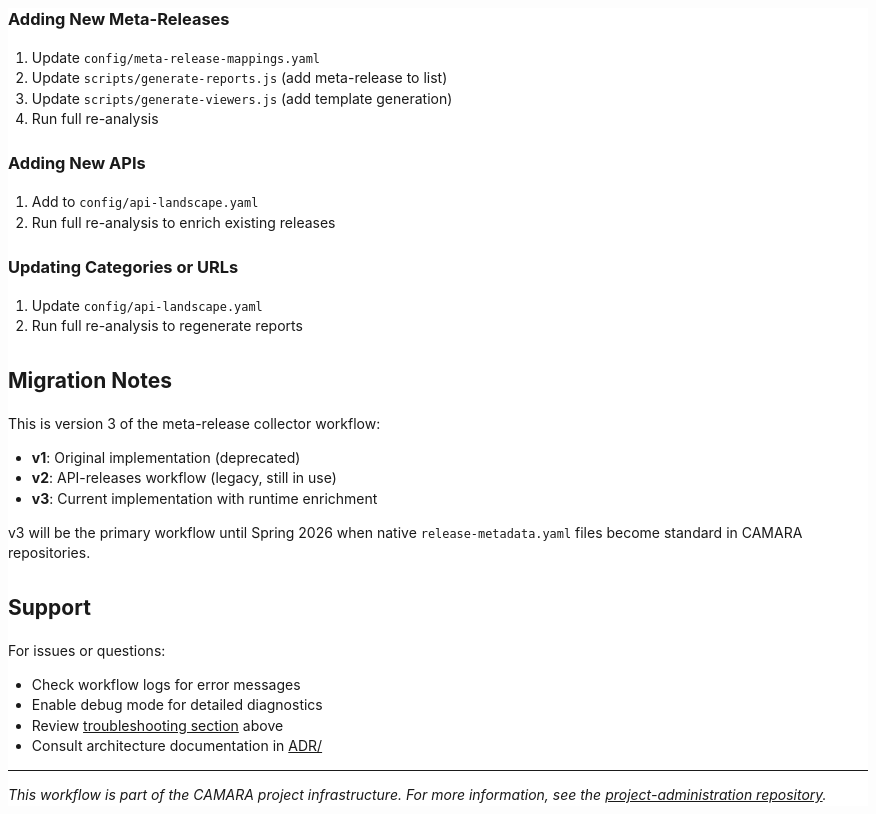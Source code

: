 ### Adding New Meta-Releases
1. Update `config/meta-release-mappings.yaml`
2. Update `scripts/generate-reports.js` (add meta-release to list)
3. Update `scripts/generate-viewers.js` (add template generation)
4. Run full re-analysis

### Adding New APIs
1. Add to `config/api-landscape.yaml`
2. Run full re-analysis to enrich existing releases

### Updating Categories or URLs
1. Update `config/api-landscape.yaml`
2. Run full re-analysis to regenerate reports

## Migration Notes

This is version 3 of the meta-release collector workflow:

- **v1**: Original implementation (deprecated)
- **v2**: API-releases workflow (legacy, still in use)
- **v3**: Current implementation with runtime enrichment

v3 will be the primary workflow until Spring 2026 when native `release-metadata.yaml` files become standard in CAMARA repositories.

## Support

For issues or questions:
- Check workflow logs for error messages
- Enable debug mode for detailed diagnostics
- Review [troubleshooting section](#troubleshooting) above
- Consult architecture documentation in [ADR/](ADR/)

---

*This workflow is part of the CAMARA project infrastructure. For more information, see the [project-administration repository](https://github.com/camaraproject/project-administration).*
